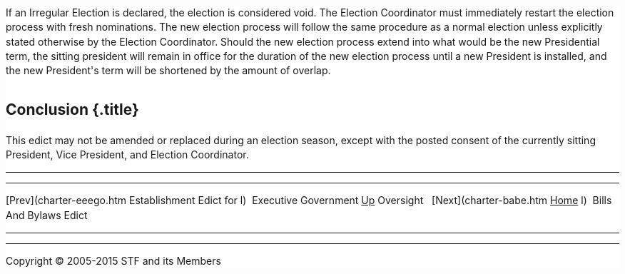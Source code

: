 If an Irregular Election is declared, the election is considered void.
The Election Coordinator must immediately restart the election process
with fresh nominations. The new election process will follow the same
procedure as a normal election unless explicitly stated otherwise by the
Election Coordinator. Should the new election process extend into what
would be the new Presidential term, the sitting president will remain in
office for the duration of the new election process until a new
President is installed, and the new President's term will be shortened
by the amount of overlap.

Conclusion {.title}
----------

This edict may not be amended or replaced during an election season,
except with the posted consent of the currently sitting President, Vice
President, and Election Coordinator.

* * * * *

  ------------------------ ------------------------ ------------------------
  [Prev](charter-eeego.htm Establishment Edict for
  l)                       Executive Government
  [Up](govtstructure.html) Oversight 
   [Next](charter-babe.htm [Home](../index.html)
  l)                        Bills And Bylaws Edict
  ------------------------ ------------------------ ------------------------

* * * * *

Copyright © 2005-2015 STF and its Members
